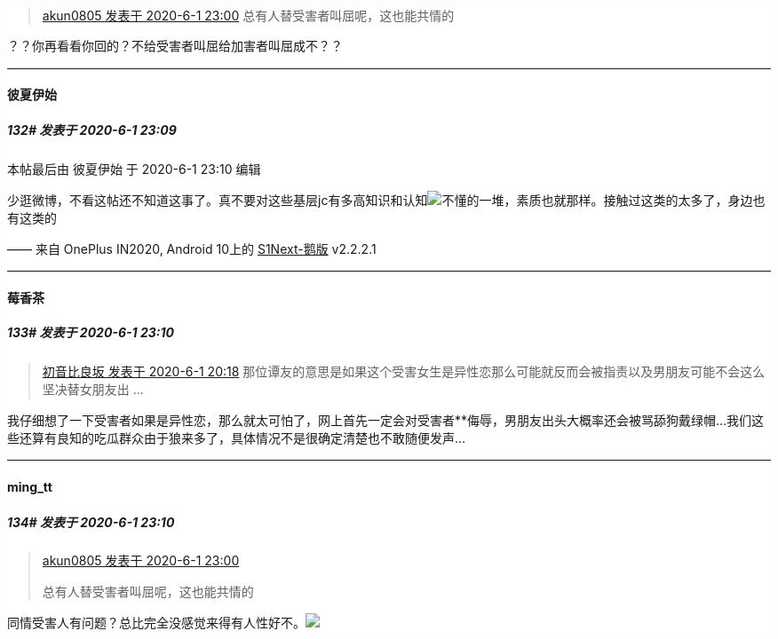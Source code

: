 

<blockquote><a href="httphttps://bbs.saraba1st.com/2b/forum.php?mod=redirect&amp;goto=findpost&amp;pid=47643714&amp;ptid=1938979" target="_blank">akun0805 发表于 2020-6-1 23:00</a>
总有人替受害者叫屈呢，这也能共情的</blockquote>
？？你再看看你回的？不给受害者叫屈给加害者叫屈成不？？







-----

####  彼夏伊始  
##### 132#       发表于 2020-6-1 23:09



 本帖最后由 彼夏伊始 于 2020-6-1 23:10 编辑 

少逛微博，不看这帖还不知道这事了。真不要对这些基层jc有多高知识和认知<img src="https://static.saraba1st.com/image/smiley/face2017/067.png" referrerpolicy="no-referrer">不懂的一堆，素质也就那样。接触过这类的太多了，身边也有这类的

—— 来自 OnePlus IN2020, Android 10上的 [S1Next-鹅版](https://github.com/ykrank/S1-Next/releases) v2.2.2.1







-----

####  莓香茶  
##### 133#       发表于 2020-6-1 23:10



<blockquote><a href="httphttps://bbs.saraba1st.com/2b/forum.php?mod=redirect&amp;goto=findpost&amp;pid=47641498&amp;ptid=1938979" target="_blank">初音比良坂 发表于 2020-6-1 20:18</a>
那位谭友的意思是如果这个受害女生是异性恋那么可能就反而会被指责以及男朋友可能不会这么坚决替女朋友出 ...</blockquote>
我仔细想了一下受害者如果是异性恋，那么就太可怕了，网上首先一定会对受害者**侮辱，男朋友出头大概率还会被骂舔狗戴绿帽…我们这些还算有良知的吃瓜群众由于狼来多了，具体情况不是很确定清楚也不敢随便发声…







-----

####  ming_tt  
##### 134#       发表于 2020-6-1 23:10



<blockquote><a href="httphttps://bbs.saraba1st.com/2b/forum.php?mod=redirect&amp;goto=findpost&amp;pid=47643714&amp;ptid=1938979" target="_blank">akun0805 发表于 2020-6-1 23:00</a>

总有人替受害者叫屈呢，这也能共情的</blockquote>
同情受害人有问题？总比完全没感觉来得有人性好不。<img src="https://static.saraba1st.com/image/smiley/face2017/001.png" referrerpolicy="no-referrer">




